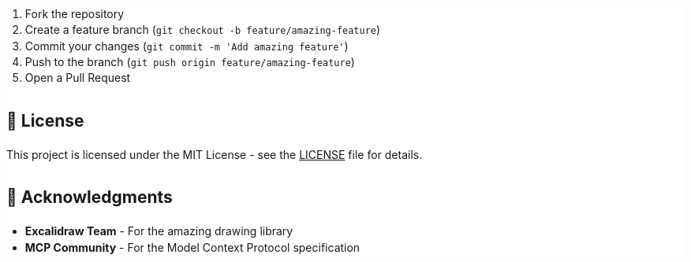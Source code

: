 1. Fork the repository
1. Create a feature branch (`git checkout -b feature/amazing-feature`)
1. Commit your changes (`git commit -m 'Add amazing feature'`)
1. Push to the branch (`git push origin feature/amazing-feature`)
1. Open a Pull Request

## 📝 License

This project is licensed under the MIT License - see the [LICENSE](LICENSE) file for details.

## 🙏 Acknowledgments

- **Excalidraw Team** - For the amazing drawing library
- **MCP Community** - For the Model Context Protocol specification

